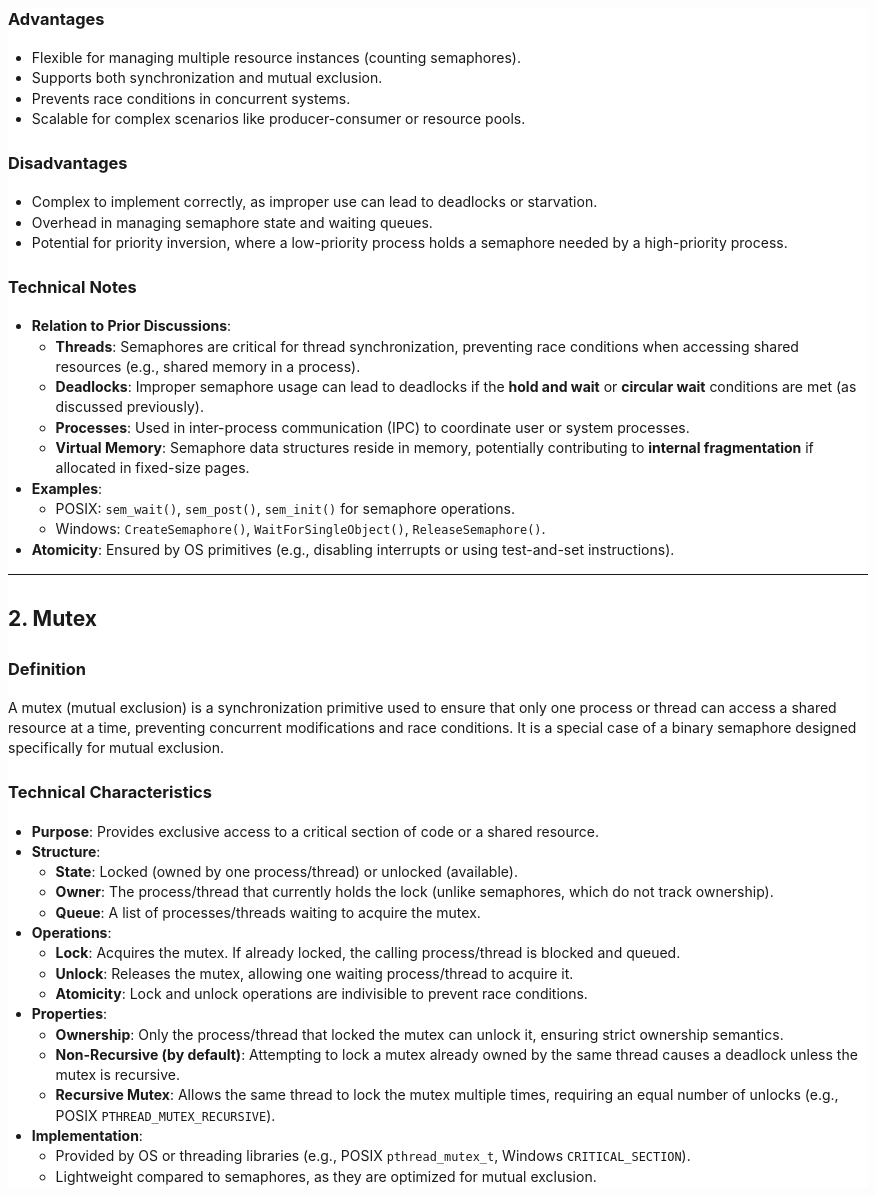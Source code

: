 ### Advantages
- Flexible for managing multiple resource instances (counting semaphores).
- Supports both synchronization and mutual exclusion.
- Prevents race conditions in concurrent systems.
- Scalable for complex scenarios like producer-consumer or resource pools.

### Disadvantages
- Complex to implement correctly, as improper use can lead to deadlocks or starvation.
- Overhead in managing semaphore state and waiting queues.
- Potential for priority inversion, where a low-priority process holds a semaphore needed by a high-priority process.

### Technical Notes
- **Relation to Prior Discussions**:
  - **Threads**: Semaphores are critical for thread synchronization, preventing race conditions when accessing shared resources (e.g., shared memory in a process).
  - **Deadlocks**: Improper semaphore usage can lead to deadlocks if the **hold and wait** or **circular wait** conditions are met (as discussed previously).
  - **Processes**: Used in inter-process communication (IPC) to coordinate user or system processes.
  - **Virtual Memory**: Semaphore data structures reside in memory, potentially contributing to **internal fragmentation** if allocated in fixed-size pages.
- **Examples**:
  - POSIX: `sem_wait()`, `sem_post()`, `sem_init()` for semaphore operations.
  - Windows: `CreateSemaphore()`, `WaitForSingleObject()`, `ReleaseSemaphore()`.
- **Atomicity**: Ensured by OS primitives (e.g., disabling interrupts or using test-and-set instructions).

---

## 2. Mutex

### Definition
A mutex (mutual exclusion) is a synchronization primitive used to ensure that only one process or thread can access a shared resource at a time, preventing concurrent modifications and race conditions. It is a special case of a binary semaphore designed specifically for mutual exclusion.

### Technical Characteristics
- **Purpose**: Provides exclusive access to a critical section of code or a shared resource.
- **Structure**:
  - **State**: Locked (owned by one process/thread) or unlocked (available).
  - **Owner**: The process/thread that currently holds the lock (unlike semaphores, which do not track ownership).
  - **Queue**: A list of processes/threads waiting to acquire the mutex.
- **Operations**:
  - **Lock**: Acquires the mutex. If already locked, the calling process/thread is blocked and queued.
  - **Unlock**: Releases the mutex, allowing one waiting process/thread to acquire it.
  - **Atomicity**: Lock and unlock operations are indivisible to prevent race conditions.
- **Properties**:
  - **Ownership**: Only the process/thread that locked the mutex can unlock it, ensuring strict ownership semantics.
  - **Non-Recursive (by default)**: Attempting to lock a mutex already owned by the same thread causes a deadlock unless the mutex is recursive.
  - **Recursive Mutex**: Allows the same thread to lock the mutex multiple times, requiring an equal number of unlocks (e.g., POSIX `PTHREAD_MUTEX_RECURSIVE`).
- **Implementation**:
  - Provided by OS or threading libraries (e.g., POSIX `pthread_mutex_t`, Windows `CRITICAL_SECTION`).
  - Lightweight compared to semaphores, as they are optimized for mutual exclusion.
